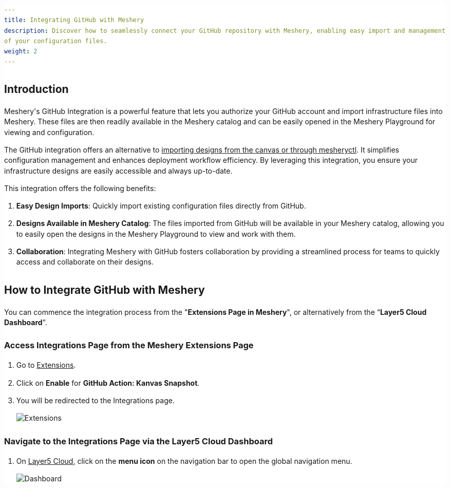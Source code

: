 ```yaml
---
title: Integrating GitHub with Meshery
description: Discover how to seamlessly connect your GitHub repository with Meshery, enabling easy import and management of your configuration files.
weight: 2
---
```


## Introduction

Meshery's GitHub Integration is a powerful feature that lets you authorize your GitHub account and import infrastructure files into Meshery. These files are then readily available in the Meshery catalog and can be easily opened in the Meshery Playground for viewing and configuration.

The GitHub integration offers an alternative to [importing designs from the canvas or through mesheryctl](https://docs.meshery.io/guides/configuration-management/importing-designs). It simplifies configuration management and enhances deployment workflow efficiency. By leveraging this integration, you ensure your infrastructure designs are easily accessible and always up-to-date.

This integration offers the following benefits:

1. **Easy Design Imports**: Quickly import existing configuration files directly from GitHub.

1. **Designs Available in Meshery Catalog**: The files imported from GitHub will be available in your Meshery catalog, allowing you to easily open the designs in the Meshery Playground to view and work with them.

1. **Collaboration**: Integrating Meshery with GitHub fosters collaboration by providing a streamlined process for teams to quickly access and collaborate on their designs.

## How to Integrate GitHub with Meshery

You can commence the integration process from the "**Extensions Page in Meshery**", or alternatively from the “**Layer5 Cloud Dashboard**”.

### Access Integrations Page from the Meshery Extensions Page

1. Go to [Extensions](https://playground.meshery.io/extensions).
1. Click on **Enable** for **GitHub Action: Kanvas Snapshot**.
1. You will be redirected to the Integrations page.

    ![Extensions](/cloud/getting-started/images/github/extensions.png)

### Navigate to the Integrations Page via the Layer5 Cloud Dashboard

1. On [Layer5 Cloud](https://meshery.layer5.io/dashboard), click on the **menu icon** on the navigation bar to open the global navigation menu.

    ![Dashboard](/cloud/getting-started/images/github/dashboard.png)
